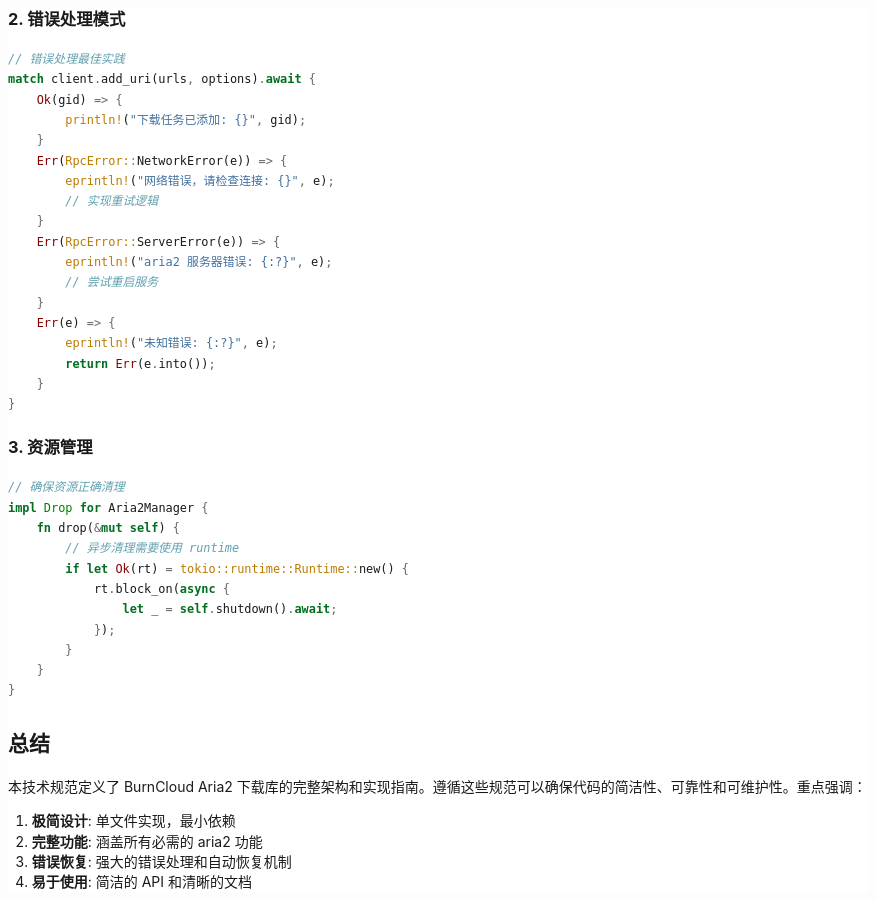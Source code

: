 ### 2. 错误处理模式
```rust
// 错误处理最佳实践
match client.add_uri(urls, options).await {
    Ok(gid) => {
        println!("下载任务已添加: {}", gid);
    }
    Err(RpcError::NetworkError(e)) => {
        eprintln!("网络错误，请检查连接: {}", e);
        // 实现重试逻辑
    }
    Err(RpcError::ServerError(e)) => {
        eprintln!("aria2 服务器错误: {:?}", e);
        // 尝试重启服务
    }
    Err(e) => {
        eprintln!("未知错误: {:?}", e);
        return Err(e.into());
    }
}
```

### 3. 资源管理
```rust
// 确保资源正确清理
impl Drop for Aria2Manager {
    fn drop(&mut self) {
        // 异步清理需要使用 runtime
        if let Ok(rt) = tokio::runtime::Runtime::new() {
            rt.block_on(async {
                let _ = self.shutdown().await;
            });
        }
    }
}
```

## 总结

本技术规范定义了 BurnCloud Aria2 下载库的完整架构和实现指南。遵循这些规范可以确保代码的简洁性、可靠性和可维护性。重点强调：

1. **极简设计**: 单文件实现，最小依赖
2. **完整功能**: 涵盖所有必需的 aria2 功能
3. **错误恢复**: 强大的错误处理和自动恢复机制
4. **易于使用**: 简洁的 API 和清晰的文档